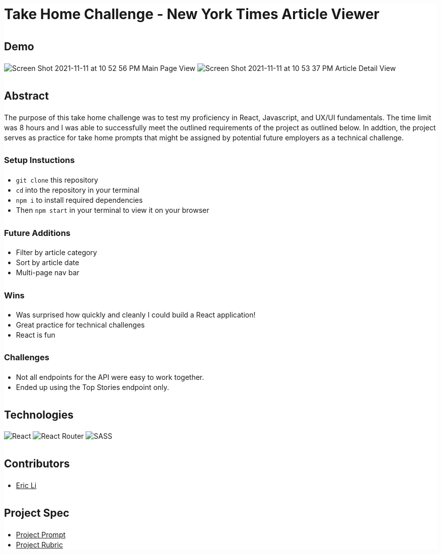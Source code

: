 # Take Home Challenge - New York Times Article Viewer

## Demo
<img width="1440" alt="Screen Shot 2021-11-11 at 10 52 56 PM" src="https://user-images.githubusercontent.com/75854628/141417601-0bc54389-45eb-492c-b4cb-546cb2dab91d.png">
Main Page View
<img width="1439" alt="Screen Shot 2021-11-11 at 10 53 37 PM" src="https://user-images.githubusercontent.com/75854628/141417634-37a27f10-a5f5-4c20-b9eb-0561341af386.png">
Article Detail View

## Abstract
The purpose of this take home challenge was to test my proficiency in React, Javascript, and UX/UI fundamentals. The time limit was 8 hours and I was able to successfully meet the outlined requirements of the project as outlined below. In addtion, the project serves as practice for take home prompts that might be assigned by potential future employers as a technical challenge.

### Setup Instuctions
- `git clone` this repository
- `cd` into the repository in your terminal
- `npm i` to install required dependencies
- Then `npm start` in your terminal to view it on your browser

### Future Additions
 - Filter by article category
 - Sort by article date
 - Multi-page nav bar
 
### Wins
 - Was surprised how quickly and cleanly I could build a React application!
 - Great practice for technical challenges
 - React is fun

### Challenges
 - Not all endpoints for the API were easy to work together. 
 - Ended up using the Top Stories endpoint only.

## Technologies
![React](https://img.shields.io/badge/react-%2320232a.svg?style=for-the-badge&logo=react&logoColor=%2361DAFB)
![React Router](https://img.shields.io/badge/React_Router-CA4245?style=for-the-badge&logo=react-router&logoColor=white)
![SASS](https://img.shields.io/badge/SASS-hotpink.svg?style=for-the-badge&logo=SASS&logoColor=white)

## Contributors 
- [Eric Li](https://github.com/ericli1996) 

## Project Spec
- [Project Prompt](https://mod4.turing.edu/projects/take_home/take_home_fe)
- [Project Rubric](https://mod4.turing.edu/projects/take_home/take_home_rubric)

